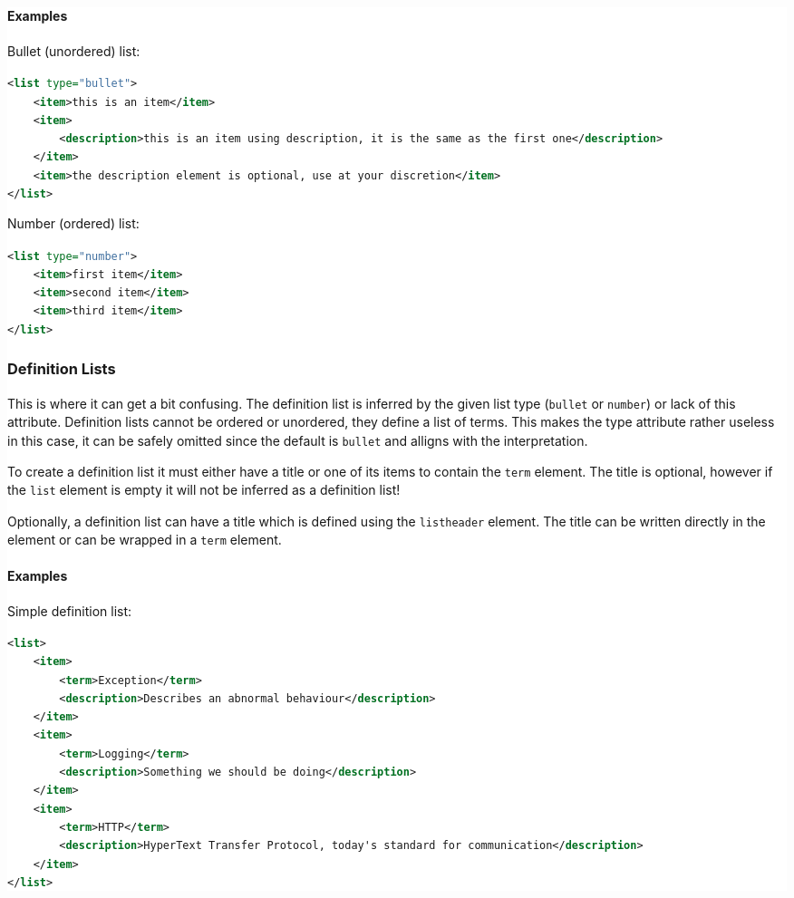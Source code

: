 #### Examples

Bullet (unordered) list:

```xml
<list type="bullet">
    <item>this is an item</item>
    <item>
        <description>this is an item using description, it is the same as the first one</description>
    </item>
    <item>the description element is optional, use at your discretion</item>
</list>
```

Number (ordered) list:

```xml
<list type="number">
    <item>first item</item>
    <item>second item</item>
    <item>third item</item>
</list>
```

### Definition Lists

This is where it can get a bit confusing. The definition list is inferred by
the given list type (`bullet` or `number`) or lack of this attribute.
Definition lists cannot be ordered or unordered, they define a list of terms.
This makes the type attribute rather useless in this case, it can be safely
omitted since the default is `bullet` and alligns with the interpretation.

To create a definition list it must either have a title or one of its items
to contain the `term` element. The title is optional, however if the `list`
element is empty it will not be inferred as a definition list!

Optionally, a definition list can have a title which is defined using the
`listheader` element. The title can be written directly in the element or
can be wrapped in a `term` element.

#### Examples

Simple definition list:

```xml
<list>
    <item>
        <term>Exception</term>
        <description>Describes an abnormal behaviour</description>
    </item>
    <item>
        <term>Logging</term>
        <description>Something we should be doing</description>
    </item>
    <item>
        <term>HTTP</term>
        <description>HyperText Transfer Protocol, today's standard for communication</description>
    </item>
</list>
```
